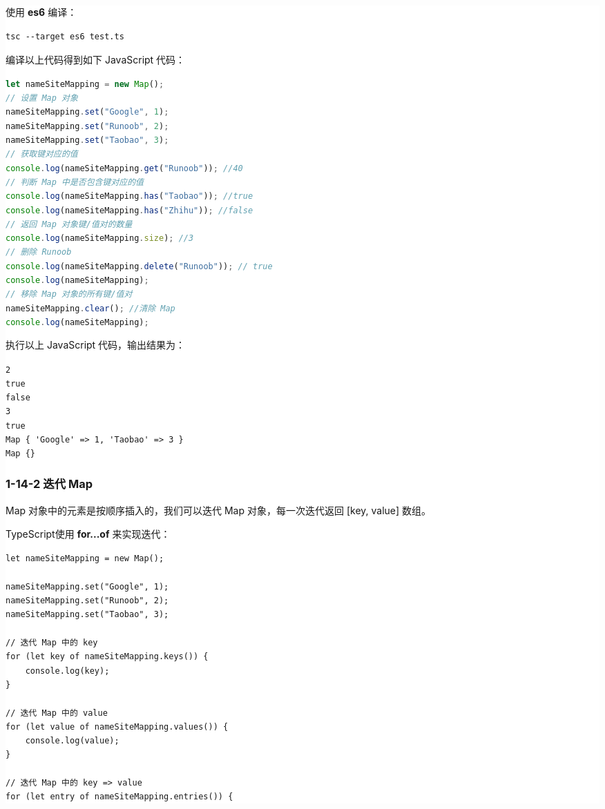 ```tsx
```

使用 **es6** 编译：

```
tsc --target es6 test.ts
```

编译以上代码得到如下 JavaScript 代码：

```js
let nameSiteMapping = new Map();
// 设置 Map 对象
nameSiteMapping.set("Google", 1);
nameSiteMapping.set("Runoob", 2);
nameSiteMapping.set("Taobao", 3);
// 获取键对应的值
console.log(nameSiteMapping.get("Runoob")); //40
// 判断 Map 中是否包含键对应的值
console.log(nameSiteMapping.has("Taobao")); //true
console.log(nameSiteMapping.has("Zhihu")); //false
// 返回 Map 对象键/值对的数量
console.log(nameSiteMapping.size); //3
// 删除 Runoob
console.log(nameSiteMapping.delete("Runoob")); // true
console.log(nameSiteMapping);
// 移除 Map 对象的所有键/值对
nameSiteMapping.clear(); //清除 Map
console.log(nameSiteMapping);
```

执行以上 JavaScript 代码，输出结果为：

```
2
true
false
3
true
Map { 'Google' => 1, 'Taobao' => 3 }
Map {}
```

### 1-14-2 迭代 Map

Map 对象中的元素是按顺序插入的，我们可以迭代 Map 对象，每一次迭代返回 [key, value] 数组。

TypeScript使用 **for...of** 来实现迭代：

```tsx
let nameSiteMapping = new Map();
 
nameSiteMapping.set("Google", 1);
nameSiteMapping.set("Runoob", 2);
nameSiteMapping.set("Taobao", 3);
 
// 迭代 Map 中的 key
for (let key of nameSiteMapping.keys()) {
    console.log(key);                  
}
 
// 迭代 Map 中的 value
for (let value of nameSiteMapping.values()) {
    console.log(value);                 
}
 
// 迭代 Map 中的 key => value
for (let entry of nameSiteMapping.entries()) {
```